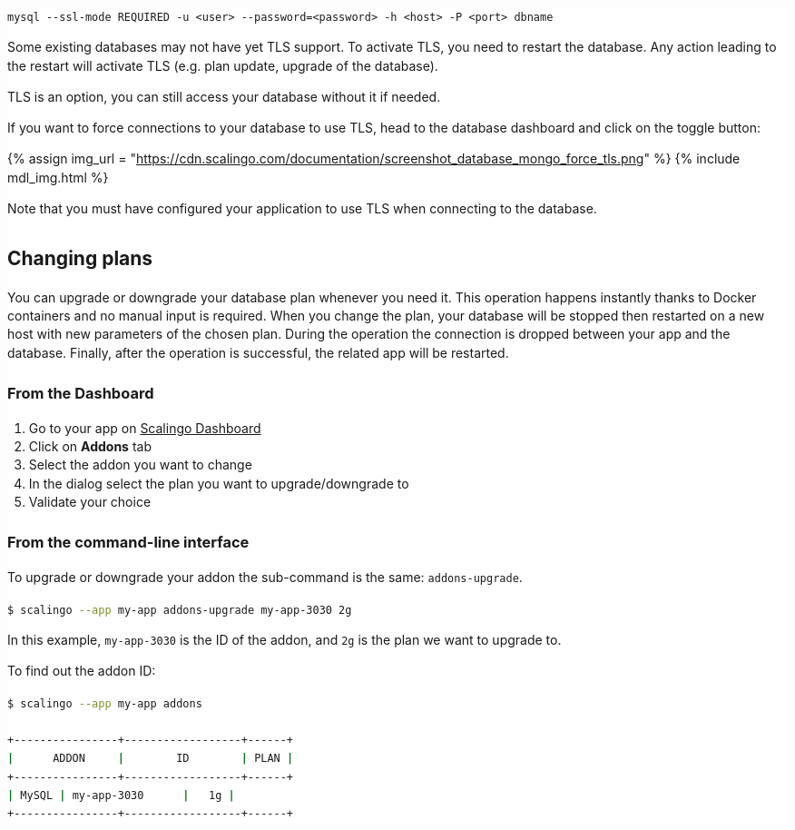 ```shell
mysql --ssl-mode REQUIRED -u <user> --password=<password> -h <host> -P <port> dbname
```

Some existing databases may not have yet TLS support. To activate TLS, you need
to restart the database.  Any action leading to the restart will activate TLS
(e.g. plan update, upgrade of the database).

TLS is an option, you can still access your database without it if needed.

If you want to force connections to your database to use TLS, head to the
database dashboard and click on the toggle button:

{% assign img_url = "https://cdn.scalingo.com/documentation/screenshot_database_mongo_force_tls.png" %}
{% include mdl_img.html %}

Note that you must have configured your application to use TLS when connecting
to the database.

## Changing plans

You can upgrade or downgrade your database plan whenever you need it. This
operation happens instantly thanks to Docker containers and no manual input is
required. When you change the plan, your database will be stopped then
restarted on a new host with new parameters of the chosen plan. During the
operation the connection is dropped between your app and the database. Finally,
after the operation is successful, the related app will be restarted.

### From the Dashboard

1. Go to your app on [Scalingo Dashboard](https://my.scalingo.com/apps)
2. Click on **Addons** tab
3. Select the addon you want to change
4. In the dialog select the plan you want to upgrade/downgrade to
5. Validate your choice

### From the command-line interface

To upgrade or downgrade your addon the sub-command is the same: `addons-upgrade`.

```bash
$ scalingo --app my-app addons-upgrade my-app-3030 2g
```

In this example, `my-app-3030` is the ID of the addon, and `2g` is the plan we want to upgrade to.

To find out the addon ID:

```bash
$ scalingo --app my-app addons

+----------------+------------------+------+
|      ADDON     |        ID        | PLAN |
+----------------+------------------+------+
| MySQL | my-app-3030      |   1g |
+----------------+------------------+------+
```
